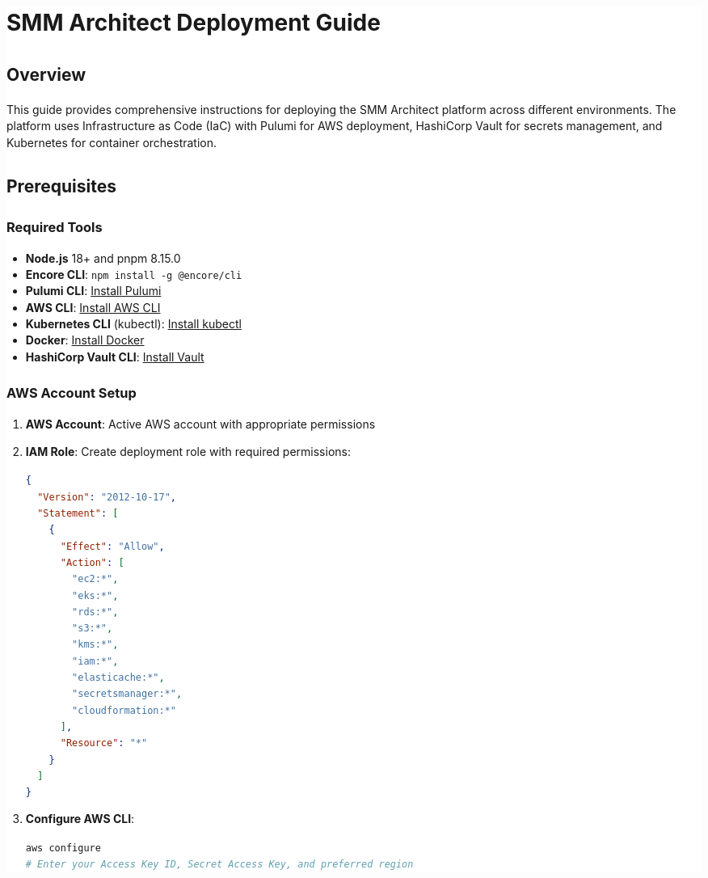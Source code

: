 # SMM Architect Deployment Guide

## Overview

This guide provides comprehensive instructions for deploying the SMM Architect platform across different environments. The platform uses Infrastructure as Code (IaC) with Pulumi for AWS deployment, HashiCorp Vault for secrets management, and Kubernetes for container orchestration.

## Prerequisites

### Required Tools

- **Node.js** 18+ and pnpm 8.15.0
- **Encore CLI**: `npm install -g @encore/cli`
- **Pulumi CLI**: [Install Pulumi](https://www.pulumi.com/docs/get-started/install/)
- **AWS CLI**: [Install AWS CLI](https://aws.amazon.com/cli/)
- **Kubernetes CLI** (kubectl): [Install kubectl](https://kubernetes.io/docs/tasks/tools/)
- **Docker**: [Install Docker](https://docs.docker.com/get-docker/)
- **HashiCorp Vault CLI**: [Install Vault](https://www.vaultproject.io/downloads)

### AWS Account Setup

1. **AWS Account**: Active AWS account with appropriate permissions
2. **IAM Role**: Create deployment role with required permissions:
   ```json
   {
     "Version": "2012-10-17",
     "Statement": [
       {
         "Effect": "Allow",
         "Action": [
           "ec2:*",
           "eks:*",
           "rds:*",
           "s3:*",
           "kms:*",
           "iam:*",
           "elasticache:*",
           "secretsmanager:*",
           "cloudformation:*"
         ],
         "Resource": "*"
       }
     ]
   }
   ```

3. **Configure AWS CLI**:
   ```bash
   aws configure
   # Enter your Access Key ID, Secret Access Key, and preferred region
   ```
